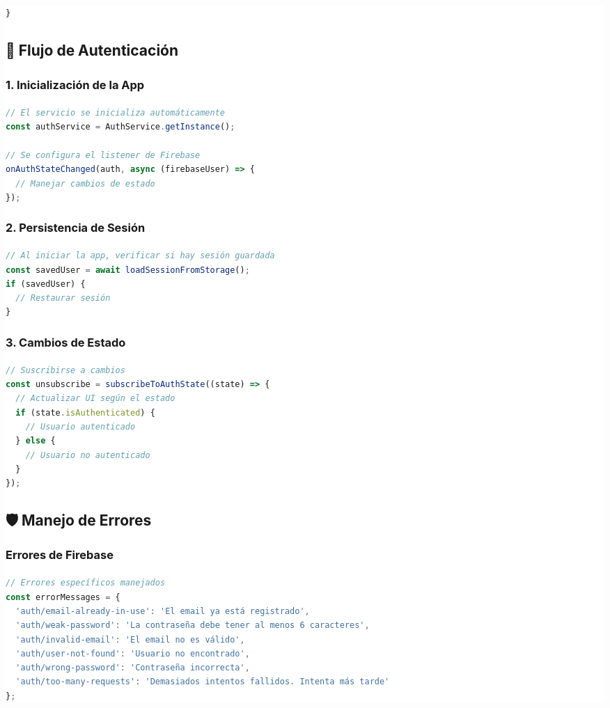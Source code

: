 ```typescript
}
```

## 🔄 Flujo de Autenticación

### 1. Inicialización de la App

```typescript
// El servicio se inicializa automáticamente
const authService = AuthService.getInstance();

// Se configura el listener de Firebase
onAuthStateChanged(auth, async (firebaseUser) => {
  // Manejar cambios de estado
});
```

### 2. Persistencia de Sesión

```typescript
// Al iniciar la app, verificar si hay sesión guardada
const savedUser = await loadSessionFromStorage();
if (savedUser) {
  // Restaurar sesión
}
```

### 3. Cambios de Estado

```typescript
// Suscribirse a cambios
const unsubscribe = subscribeToAuthState((state) => {
  // Actualizar UI según el estado
  if (state.isAuthenticated) {
    // Usuario autenticado
  } else {
    // Usuario no autenticado
  }
});
```

## 🛡️ Manejo de Errores

### Errores de Firebase

```typescript
// Errores específicos manejados
const errorMessages = {
  'auth/email-already-in-use': 'El email ya está registrado',
  'auth/weak-password': 'La contraseña debe tener al menos 6 caracteres',
  'auth/invalid-email': 'El email no es válido',
  'auth/user-not-found': 'Usuario no encontrado',
  'auth/wrong-password': 'Contraseña incorrecta',
  'auth/too-many-requests': 'Demasiados intentos fallidos. Intenta más tarde'
};
```

